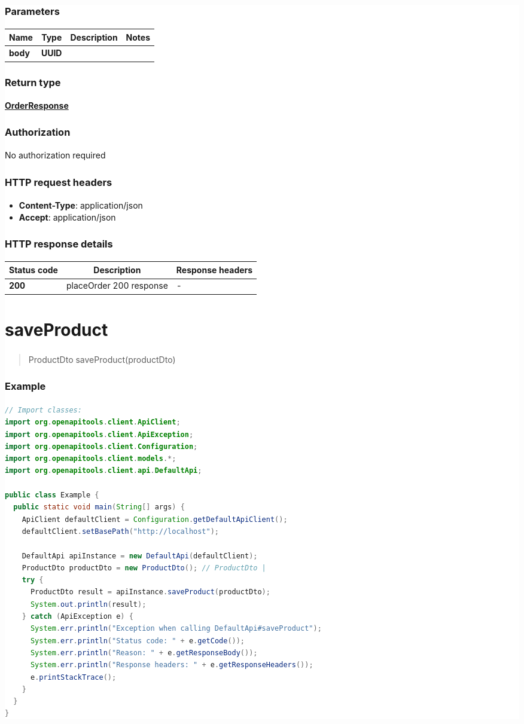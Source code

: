 ### Parameters

Name | Type | Description  | Notes
------------- | ------------- | ------------- | -------------
 **body** | **UUID**|  |

### Return type

[**OrderResponse**](OrderResponse.md)

### Authorization

No authorization required

### HTTP request headers

 - **Content-Type**: application/json
 - **Accept**: application/json

### HTTP response details
| Status code | Description | Response headers |
|-------------|-------------|------------------|
**200** | placeOrder 200 response |  -  |

<a name="saveProduct"></a>
# **saveProduct**
> ProductDto saveProduct(productDto)



### Example
```java
// Import classes:
import org.openapitools.client.ApiClient;
import org.openapitools.client.ApiException;
import org.openapitools.client.Configuration;
import org.openapitools.client.models.*;
import org.openapitools.client.api.DefaultApi;

public class Example {
  public static void main(String[] args) {
    ApiClient defaultClient = Configuration.getDefaultApiClient();
    defaultClient.setBasePath("http://localhost");

    DefaultApi apiInstance = new DefaultApi(defaultClient);
    ProductDto productDto = new ProductDto(); // ProductDto | 
    try {
      ProductDto result = apiInstance.saveProduct(productDto);
      System.out.println(result);
    } catch (ApiException e) {
      System.err.println("Exception when calling DefaultApi#saveProduct");
      System.err.println("Status code: " + e.getCode());
      System.err.println("Reason: " + e.getResponseBody());
      System.err.println("Response headers: " + e.getResponseHeaders());
      e.printStackTrace();
    }
  }
}
```
